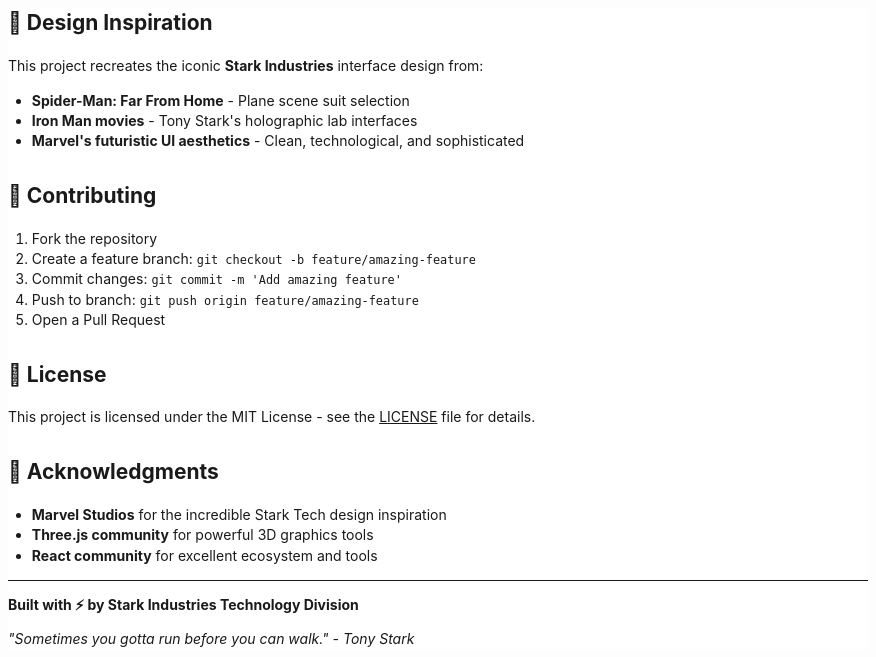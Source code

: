 ## 🎨 Design Inspiration

This project recreates the iconic **Stark Industries** interface design from:
- **Spider-Man: Far From Home** - Plane scene suit selection
- **Iron Man movies** - Tony Stark's holographic lab interfaces
- **Marvel's futuristic UI aesthetics** - Clean, technological, and sophisticated

## 🤝 Contributing

1. Fork the repository
2. Create a feature branch: `git checkout -b feature/amazing-feature`
3. Commit changes: `git commit -m 'Add amazing feature'`
4. Push to branch: `git push origin feature/amazing-feature`
5. Open a Pull Request

## 📄 License

This project is licensed under the MIT License - see the [LICENSE](LICENSE) file for details.

## 🙏 Acknowledgments

- **Marvel Studios** for the incredible Stark Tech design inspiration
- **Three.js community** for powerful 3D graphics tools
- **React community** for excellent ecosystem and tools

---

**Built with ⚡ by Stark Industries Technology Division**

*"Sometimes you gotta run before you can walk." - Tony Stark*
